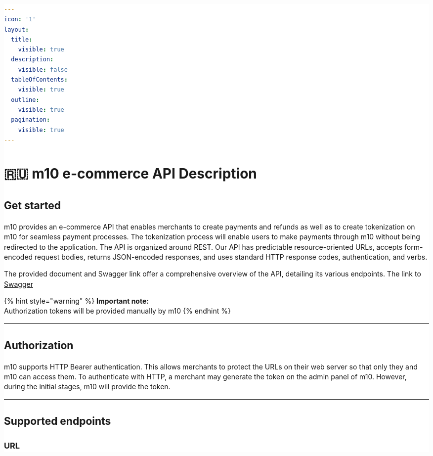 ```yaml
---
icon: '1'
layout:
  title:
    visible: true
  description:
    visible: false
  tableOfContents:
    visible: true
  outline:
    visible: true
  pagination:
    visible: true
---
```


# 🇷🇺 m10 e-commerce API Description

## Get started

m10 provides an e-commerce API that enables merchants to create payments and refunds as well as to create tokenization on m10 for seamless payment processes. The tokenization process will enable users to make payments through m10 without being redirected to the application. The API is organized around REST. Our API has predictable resource-oriented URLs, accepts form-encoded request bodies, returns JSON-encoded responses, and uses standard HTTP response codes, authentication, and verbs.

The provided document and Swagger link offer a comprehensive overview of the API, detailing its various endpoints. The link to [Swagger](https://develop.m10payments.com/online-acquiring/swagger-ui/index.html)

{% hint style="warning" %}
**Important note:**\
Authorization tokens will be provided manually by m10
{% endhint %}

***

## Authorization

m10 supports HTTP Bearer authentication. This allows merchants to protect the URLs on their web server so that only they and m10 can access them. To authenticate with HTTP, a merchant may generate the token on the admin panel of m10. However, during the initial stages, m10 will provide the token.

***

## Supported endpoints

### URL
